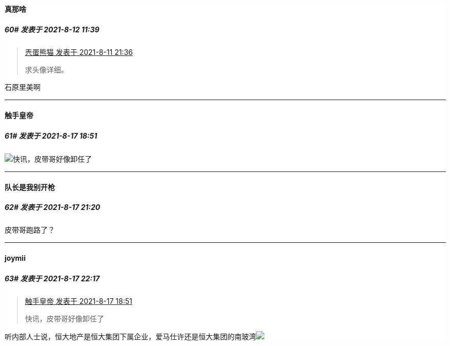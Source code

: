 ####  真那啥  
##### 60#       发表于 2021-8-12 11:39


<blockquote><a href="httphttps://bbs.saraba1st.com/2b/forum.php?mod=redirect&amp;goto=findpost&amp;pid=52333879&amp;ptid=2020126" target="_blank">兲蛋熊猫 发表于 2021-8-11 21:36</a>

求头像详细。</blockquote>
石原里美啊




*****

####  触手皇帝  
##### 61#       发表于 2021-8-17 18:51


<img src="https://static.saraba1st.com/image/smiley/face2017/037.png" referrerpolicy="no-referrer">快讯，皮带哥好像卸任了


                                               

*****

####  队长是我别开枪  
##### 62#       发表于 2021-8-17 21:20


皮带哥跑路了？


*****

####  joymii  
##### 63#       发表于 2021-8-17 22:17


<blockquote><a href="httphttps://bbs.saraba1st.com/2b/forum.php?mod=redirect&amp;goto=findpost&amp;pid=52407233&amp;ptid=2020126" target="_blank">触手皇帝 发表于 2021-8-17 18:51</a>

快讯，皮带哥好像卸任了</blockquote>
听内部人士说，恒大地产是恒大集团下属企业，爱马仕许还是恒大集团的南玻湾<img src="https://static.saraba1st.com/image/smiley/face2017/196.png" referrerpolicy="no-referrer">


                                                 